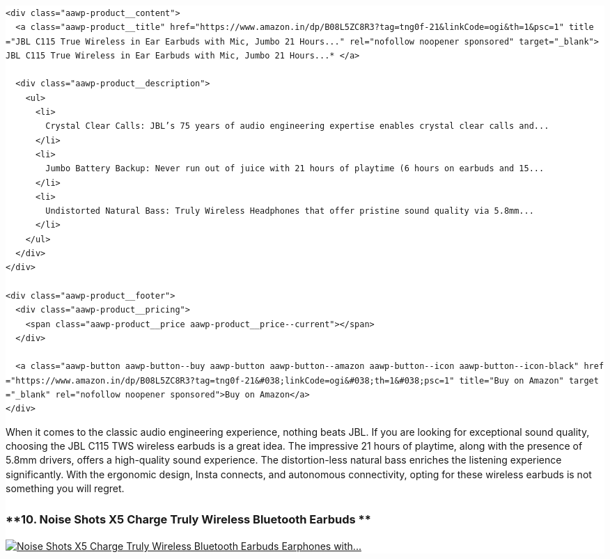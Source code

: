     <div class="aawp-product__content">
      <a class="aawp-product__title" href="https://www.amazon.in/dp/B08L5ZC8R3?tag=tng0f-21&linkCode=ogi&th=1&psc=1" title="JBL C115 True Wireless in Ear Earbuds with Mic, Jumbo 21 Hours..." rel="nofollow noopener sponsored" target="_blank"> JBL C115 True Wireless in Ear Earbuds with Mic, Jumbo 21 Hours...* </a> 
      
      <div class="aawp-product__description">
        <ul>
          <li>
            Crystal Clear Calls: JBL’s 75 years of audio engineering expertise enables crystal clear calls and...
          </li>
          <li>
            Jumbo Battery Backup: Never run out of juice with 21 hours of playtime (6 hours on earbuds and 15...
          </li>
          <li>
            Undistorted Natural Bass: Truly Wireless Headphones that offer pristine sound quality via 5.8mm...
          </li>
        </ul>
      </div>
    </div>
    
    <div class="aawp-product__footer">
      <div class="aawp-product__pricing">
        <span class="aawp-product__price aawp-product__price--current"></span>
      </div>
      
      <a class="aawp-button aawp-button--buy aawp-button aawp-button--amazon aawp-button--icon aawp-button--icon-black" href="https://www.amazon.in/dp/B08L5ZC8R3?tag=tng0f-21&#038;linkCode=ogi&#038;th=1&#038;psc=1" title="Buy on Amazon" target="_blank" rel="nofollow noopener sponsored">Buy on Amazon</a>
    </div>
  </div>
</div> When it comes to the classic audio engineering experience, nothing beats JBL. If you are looking for exceptional sound quality, choosing the JBL C115 TWS wireless earbuds is a great idea. The impressive 21 hours of playtime, along with the presence of 5.8mm drivers, offers a high-quality sound experience. The distortion-less natural bass enriches the listening experience significantly. With the ergonomic design, Insta connects, and autonomous connectivity, opting for these wireless earbuds is not something you will regret. 

### **10. Noise Shots X5 Charge Truly Wireless Bluetooth Earbuds **

<div class="aawp">
  <div class="aawp-product aawp-product--horizontal"  data-aawp-product-id="B07HGBW9X3" data-aawp-product-title="Noise Shots X5 Charge Truly Wireless Bluetooth Earbuds Earphones with Charging Case - Midnight Grey" data-aawp-geotargeting="true" data-aawp-click-tracking="title">
    <div class="aawp-product__thumb">
      <a class="aawp-product__image-link"
           href="https://www.amazon.in/dp/B07HGBW9X3?tag=tng0f-21&linkCode=ogi&th=1&psc=1" title="Noise Shots X5 Charge Truly Wireless Bluetooth Earbuds Earphones with..." rel="nofollow noopener sponsored" target="_blank"> <img class="aawp-product__image" src="https://m.media-amazon.com/images/I/41yoKxqWboL._SL160_.jpg" alt="Noise Shots X5 Charge Truly Wireless Bluetooth Earbuds Earphones with..." /> </a>
    </div>
    